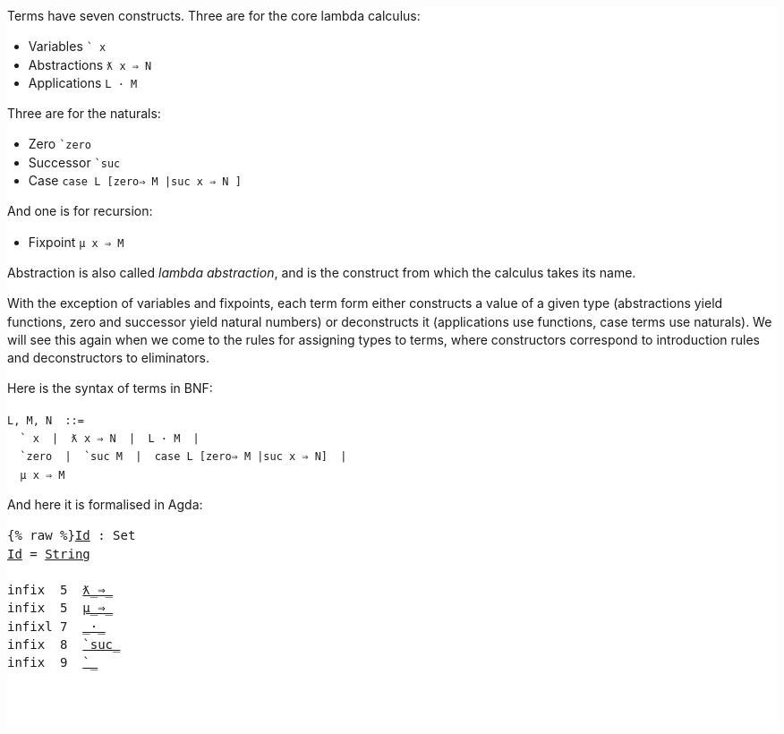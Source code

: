 Terms have seven constructs. Three are for the core lambda calculus:

  * Variables `` ` x ``
  * Abstractions `ƛ x ⇒ N`
  * Applications `L · M`

Three are for the naturals:

  * Zero `` `zero ``
  * Successor `` `suc ``
  * Case `` case L [zero⇒ M |suc x ⇒ N ] ``

And one is for recursion:

  * Fixpoint `μ x ⇒ M`

Abstraction is also called _lambda abstraction_, and is the construct
from which the calculus takes its name.

With the exception of variables and fixpoints, each term
form either constructs a value of a given type (abstractions yield functions,
zero and successor yield natural numbers) or deconstructs it (applications use functions,
case terms use naturals). We will see this again when we come
to the rules for assigning types to terms, where constructors
correspond to introduction rules and deconstructors to eliminators.

Here is the syntax of terms in BNF:

    L, M, N  ::=
      ` x  |  ƛ x ⇒ N  |  L · M  |
      `zero  |  `suc M  |  case L [zero⇒ M |suc x ⇒ N]  |
      μ x ⇒ M

And here it is formalised in Agda:
<pre class="Agda">{% raw %}<a id="Id"></a><a id="3682" href="{% endraw %}{{ site.baseurl }}{% link out/plfa/Lambda.md %}{% raw %}#3682" class="Function">Id</a> <a id="3685" class="Symbol">:</a> <a id="3687" class="PrimitiveType">Set</a>
<a id="3691" href="{% endraw %}{{ site.baseurl }}{% link out/plfa/Lambda.md %}{% raw %}#3682" class="Function">Id</a> <a id="3694" class="Symbol">=</a> <a id="3696" href="https://agda.github.io/agda-stdlib/Agda.Builtin.String.html#165" class="Postulate">String</a>

<a id="3704" class="Keyword">infix</a>  <a id="3711" class="Number">5</a>  <a id="3714" href="{% endraw %}{{ site.baseurl }}{% link out/plfa/Lambda.md %}{% raw %}#3841" class="InductiveConstructor Operator">ƛ_⇒_</a>
<a id="3719" class="Keyword">infix</a>  <a id="3726" class="Number">5</a>  <a id="3729" href="{% endraw %}{{ site.baseurl }}{% link out/plfa/Lambda.md %}{% raw %}#4070" class="InductiveConstructor Operator">μ_⇒_</a>
<a id="3734" class="Keyword">infixl</a> <a id="3741" class="Number">7</a>  <a id="3744" href="{% endraw %}{{ site.baseurl }}{% link out/plfa/Lambda.md %}{% raw %}#33001" class="InductiveConstructor Operator">_·_</a>
<a id="3748" class="Keyword">infix</a>  <a id="3755" class="Number">8</a>  <a id="3758" href="{% endraw %}{{ site.baseurl }}{% link out/plfa/Lambda.md %}{% raw %}#3969" class="InductiveConstructor Operator">`suc_</a>
<a id="3764" class="Keyword">infix</a>  <a id="3771" class="Number">9</a>  <a id="3774" href="{% endraw %}{{ site.baseurl }}{% link out/plfa/Lambda.md %}{% raw %}#3802" class="InductiveConstructor Operator">`_</a>
